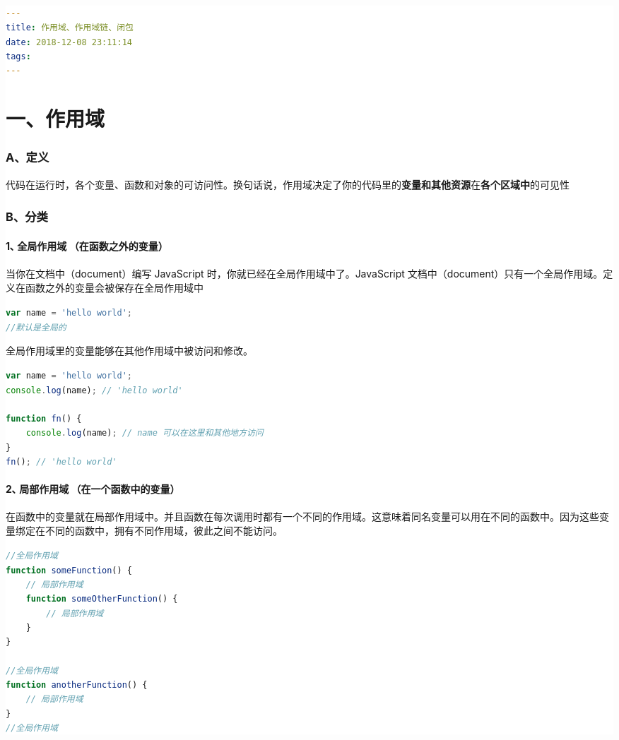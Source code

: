 ```yaml
---
title: 作用域、作用域链、闭包
date: 2018-12-08 23:11:14
tags:
---
```




# 一、作用域

### A、定义

代码在运行时，各个变量、函数和对象的可访问性。换句话说，作用域决定了你的代码里的**变量和其他资源**在**各个区域中**的可见性



### B、分类

#### 1､ 全局作用域  （在函数之外的变量）

当你在文档中（document）编写 JavaScript 时，你就已经在全局作用域中了。JavaScript 文档中（document）只有一个全局作用域。定义在函数之外的变量会被保存在全局作用域中

```javascript
var name = 'hello world'; 
//默认是全局的
```



全局作用域里的变量能够在其他作用域中被访问和修改。

```javascript
var name = 'hello world';
console.log(name); // 'hello world'
 
function fn() {
    console.log(name); // name 可以在这里和其他地方访问
} 
fn(); // 'hello world'
```



#### 2､ 局部作用域  （在一个函数中的变量）

在函数中的变量就在局部作用域中。并且函数在每次调用时都有一个不同的作用域。这意味着同名变量可以用在不同的函数中。因为这些变量绑定在不同的函数中，拥有不同作用域，彼此之间不能访问。

```javascript
//全局作用域
function someFunction() {
    // 局部作用域
    function someOtherFunction() {
        // 局部作用域
    }
}
 
//全局作用域
function anotherFunction() {
    // 局部作用域
}
//全局作用域
```
